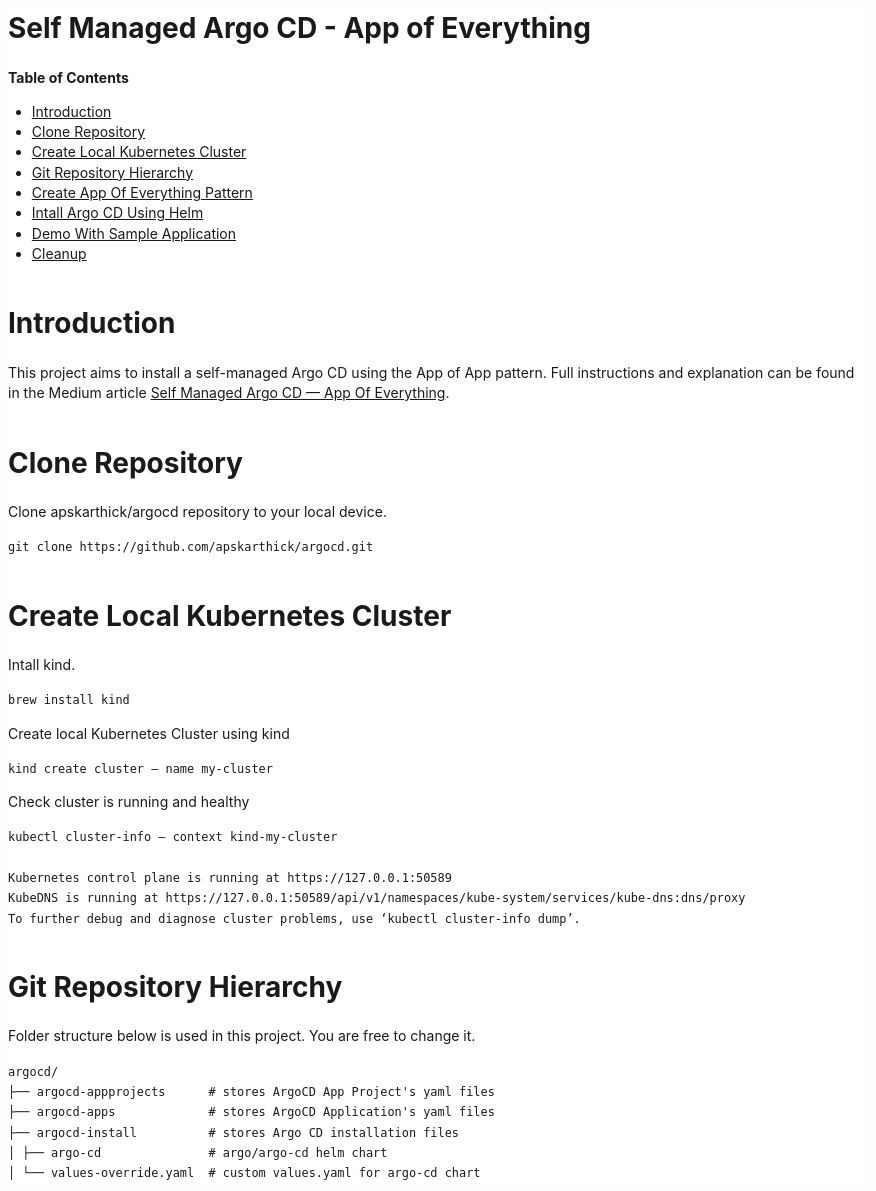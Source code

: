 # Self Managed Argo CD - App of Everything

**Table of Contents**

- [Introduction](#introduction)
- [Clone Repository](#clone-repository)
- [Create Local Kubernetes Cluster](#create-local-kubernetes-cluster)
- [Git Repository Hierarchy](#git-repository-hierarchy)
- [Create App Of Everything Pattern](#create-app-of-everything-pattern)
- [Intall Argo CD Using Helm](#intall-argo-cd-using-helm)
- [Demo With Sample Application](#demo-with-sample-application)
- [Cleanup](#cleanup)

# Introduction
This project aims to install a self-managed Argo CD using the App of App pattern. Full instructions and explanation can be found in the Medium article [Self Managed Argo CD — App Of Everything](https://medium.com/devopsturkiye/self-managed-argo-cd-app-of-everything-a226eb100cf0).

# Clone Repository
Clone apskarthick/argocd repository to your local device.
```
git clone https://github.com/apskarthick/argocd.git
```
# Create Local Kubernetes Cluster
Intall kind.
```
brew install kind
```

Create local Kubernetes Cluster using kind
```
kind create cluster — name my-cluster
```

Check cluster is running and healthy
```
kubectl cluster-info — context kind-my-cluster

Kubernetes control plane is running at https://127.0.0.1:50589
KubeDNS is running at https://127.0.0.1:50589/api/v1/namespaces/kube-system/services/kube-dns:dns/proxy
To further debug and diagnose cluster problems, use ‘kubectl cluster-info dump’.
```

# Git Repository Hierarchy
Folder structure below is used in this project. You are free to change it.
```
argocd/
├── argocd-appprojects      # stores ArgoCD App Project's yaml files
├── argocd-apps             # stores ArgoCD Application's yaml files
├── argocd-install          # stores Argo CD installation files
│ ├── argo-cd               # argo/argo-cd helm chart
│ └── values-override.yaml  # custom values.yaml for argo-cd chart
```
